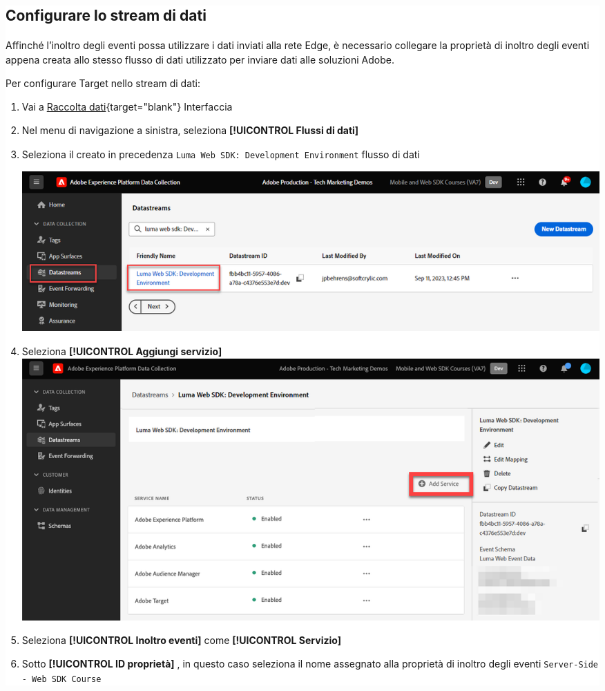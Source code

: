 ## Configurare lo stream di dati

Affinché l’inoltro degli eventi possa utilizzare i dati inviati alla rete Edge, è necessario collegare la proprietà di inoltro degli eventi appena creata allo stesso flusso di dati utilizzato per inviare dati alle soluzioni Adobe.

Per configurare Target nello stream di dati:

1. Vai a [Raccolta dati](https://experience.adobe.com/#/data-collection){target="blank"} Interfaccia
1. Nel menu di navigazione a sinistra, seleziona **[!UICONTROL Flussi di dati]**
1. Seleziona il creato in precedenza `Luma Web SDK: Development Environment` flusso di dati

   ![Seleziona lo stream di dati dell’SDK web Luma](assets/datastream-luma-web-sdk-development.png)

1. Seleziona **[!UICONTROL Aggiungi servizio]**
   ![Aggiungere un servizio allo stream di dati](assets/event-forwarding-datastream-addService.png)
1. Seleziona **[!UICONTROL Inoltro eventi]** come **[!UICONTROL Servizio]**

1. Sotto **[!UICONTROL ID proprietà]** , in questo caso seleziona il nome assegnato alla proprietà di inoltro degli eventi `Server-Side - Web SDK Course`
